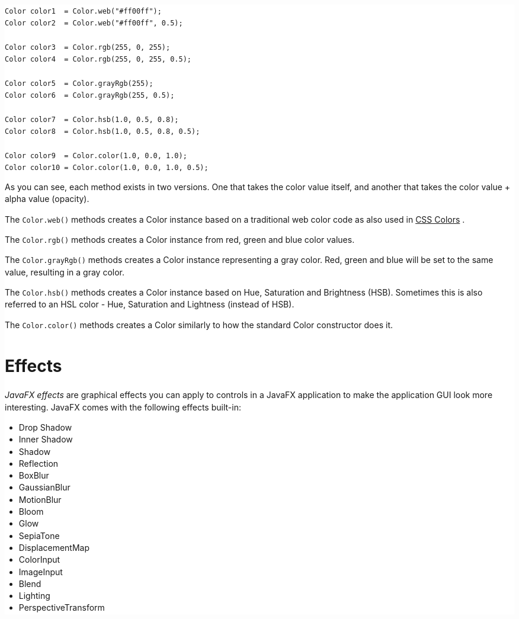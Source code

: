 ```
Color color1  = Color.web("#ff00ff");
Color color2  = Color.web("#ff00ff", 0.5);

Color color3  = Color.rgb(255, 0, 255);
Color color4  = Color.rgb(255, 0, 255, 0.5);

Color color5  = Color.grayRgb(255);
Color color6  = Color.grayRgb(255, 0.5);

Color color7  = Color.hsb(1.0, 0.5, 0.8);
Color color8  = Color.hsb(1.0, 0.5, 0.8, 0.5);

Color color9  = Color.color(1.0, 0.0, 1.0);
Color color10 = Color.color(1.0, 0.0, 1.0, 0.5);
```

As you can see, each method exists in two versions. One that takes the color value itself, and another that takes the color value + alpha value (opacity).

The `Color.web()` methods creates a Color instance based on a traditional web color code as also used in [CSS Colors](http://tutorials.jenkov.com/css/colors.html) .

The `Color.rgb()` methods creates a Color instance from red, green and blue color values.

The `Color.grayRgb()` methods creates a Color instance representing a gray color. Red, green and blue will be set to the same value, resulting in a gray color.

The `Color.hsb()` methods creates a Color instance based on Hue, Saturation and Brightness (HSB). Sometimes this is also referred to an HSL color - Hue, Saturation and Lightness (instead of HSB).

The `Color.color()` methods creates a Color similarly to how the standard Color constructor does it.

# Effects

*JavaFX* *effects* are graphical effects you can apply to controls in a JavaFX application to make the application GUI look more interesting. JavaFX comes with the following effects built-in:

- Drop Shadow
- Inner Shadow
- Shadow
- Reflection
- BoxBlur
- GaussianBlur
- MotionBlur
- Bloom
- Glow
- SepiaTone
- DisplacementMap
- ColorInput
- ImageInput
- Blend
- Lighting
- PerspectiveTransform
